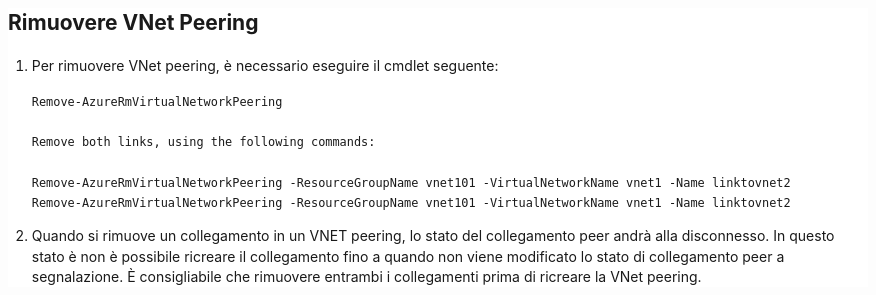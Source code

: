 ## <a name="remove-vnet-peering"></a>Rimuovere VNet Peering

1.  Per rimuovere VNet peering, è necessario eseguire il cmdlet seguente:

        Remove-AzureRmVirtualNetworkPeering  

        Remove both links, using the following commands:

        Remove-AzureRmVirtualNetworkPeering -ResourceGroupName vnet101 -VirtualNetworkName vnet1 -Name linktovnet2
        Remove-AzureRmVirtualNetworkPeering -ResourceGroupName vnet101 -VirtualNetworkName vnet1 -Name linktovnet2

2. Quando si rimuove un collegamento in un VNET peering, lo stato del collegamento peer andrà alla disconnesso. In questo stato è non è possibile ricreare il collegamento fino a quando non viene modificato lo stato di collegamento peer a segnalazione. È consigliabile che rimuovere entrambi i collegamenti prima di ricreare la VNet peering.
